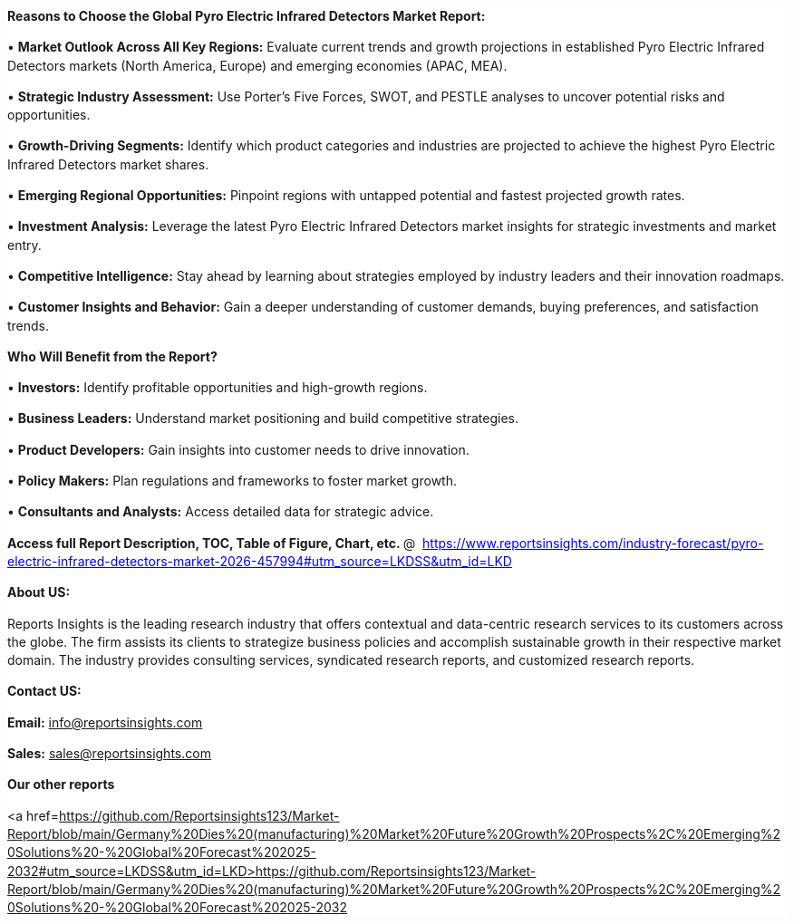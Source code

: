 <strong>Reasons to Choose the Global Pyro Electric Infrared Detectors Market Report:</strong>

• <strong>Market Outlook Across All Key Regions:</strong> Evaluate current trends and growth projections in established Pyro Electric Infrared Detectors markets (North America, Europe) and emerging economies (APAC, MEA).

• <strong>Strategic Industry Assessment:</strong> Use Porter’s Five Forces, SWOT, and PESTLE analyses to uncover potential risks and opportunities.

• <strong>Growth-Driving Segments:</strong> Identify which product categories and industries are projected to achieve the highest Pyro Electric Infrared Detectors market shares.

• <strong>Emerging Regional Opportunities:</strong> Pinpoint regions with untapped potential and fastest projected growth rates.

• <strong>Investment Analysis:</strong> Leverage the latest Pyro Electric Infrared Detectors market insights for strategic investments and market entry.

• <strong>Competitive Intelligence:</strong> Stay ahead by learning about strategies employed by industry leaders and their innovation roadmaps.

• <strong>Customer Insights and Behavior:</strong> Gain a deeper understanding of customer demands, buying preferences, and satisfaction trends.

<strong>Who Will Benefit from the Report?</strong>

• <strong>Investors:</strong> Identify profitable opportunities and high-growth regions.

• <strong>Business Leaders:</strong> Understand market positioning and build competitive strategies.

• <strong>Product Developers:</strong> Gain insights into customer needs to drive innovation.

• <strong>Policy Makers:</strong> Plan regulations and frameworks to foster market growth.

• <strong>Consultants and Analysts:</strong> Access detailed data for strategic advice.
</ul>
<strong>Access full Report Description, TOC, Table of Figure, Chart, etc. </strong>@  <a href=https://www.reportsinsights.com/industry-forecast/pyro-electric-infrared-detectors-market-2026-457994#utm_source=LKDSS&utm_id=LKD style=color:#0000ff;>https://www.reportsinsights.com/industry-forecast/pyro-electric-infrared-detectors-market-2026-457994#utm_source=LKDSS&utm_id=LKD</a></font>

<strong><strong>About US</strong>:</strong>

Reports Insights is the leading research industry that offers contextual and data-centric research services to its customers across the globe. The firm assists its clients to strategize business policies and accomplish sustainable growth in their respective market domain. The industry provides consulting services, syndicated research reports, and customized research reports.

<strong>Contact US:</strong>

<p class=""""><b>Email:</b> <a href=mailto:info@reportsinsights.com>info@reportsinsights.com</a></p>
<p class=""""><b>Sales:</b> <a href=mailto:sales@reportsinsights.com>sales@reportsinsights.com</a></p>

<strong>Our other reports</strong>

<a href=https://github.com/Reportsinsights123/Market-Report/blob/main/Germany%20Dies%20(manufacturing)%20Market%20Future%20Growth%20Prospects%2C%20Emerging%20Solutions%20-%20Global%20Forecast%202025-2032#utm_source=LKDSS&utm_id=LKD>https://github.com/Reportsinsights123/Market-Report/blob/main/Germany%20Dies%20(manufacturing)%20Market%20Future%20Growth%20Prospects%2C%20Emerging%20Solutions%20-%20Global%20Forecast%202025-2032</a>
